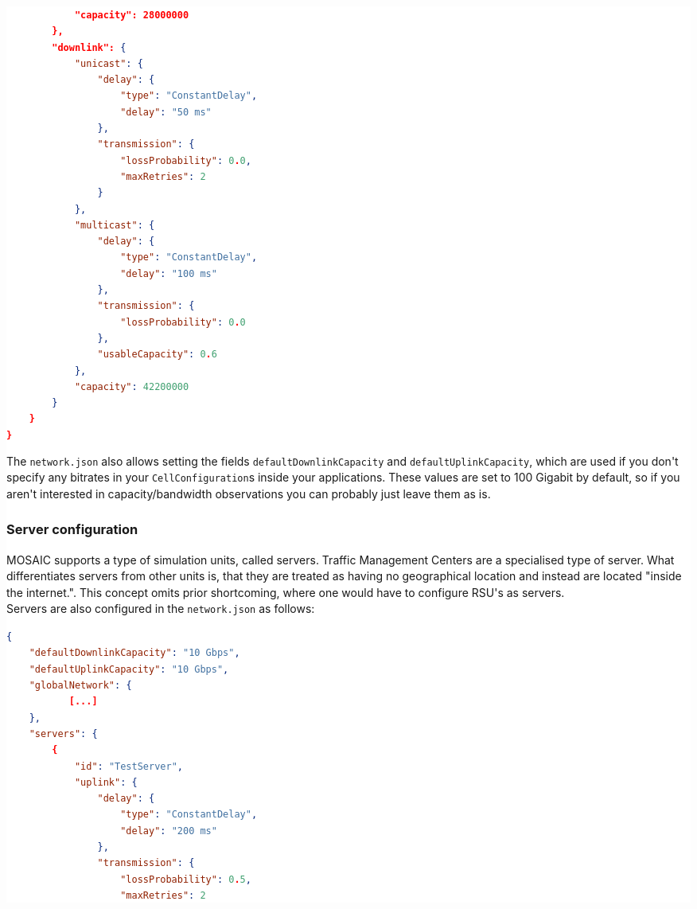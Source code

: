 ```json
            "capacity": 28000000
        },
        "downlink": {
            "unicast": {
                "delay": {
                    "type": "ConstantDelay",
                    "delay": "50 ms"
                },
                "transmission": {
                    "lossProbability": 0.0,
                    "maxRetries": 2
                }
            },
            "multicast": {
                "delay": {
                    "type": "ConstantDelay",
                    "delay": "100 ms"
                },
                "transmission": {
                    "lossProbability": 0.0
                },
                "usableCapacity": 0.6
            },
            "capacity": 42200000
        }
    }
}
```

The `network.json` also allows setting the fields `defaultDownlinkCapacity` and `defaultUplinkCapacity`,
which are used if you don't specify any bitrates in your `CellConfiguration`s inside your applications.
These values are set to 100 Gigabit by default, so if you aren't interested in capacity/bandwidth observations you can 
probably just leave them as is.

### Server configuration
MOSAIC supports a type of simulation units, called servers. Traffic Management Centers are a specialised type of server.
What differentiates servers from other units is, that
they are treated as having no geographical location and instead are located "inside the internet.". This concept omits prior shortcoming,
where one would have to configure RSU's as servers.  
Servers are also configured in the `network.json` as follows:
 ```json
 {
     "defaultDownlinkCapacity": "10 Gbps",
     "defaultUplinkCapacity": "10 Gbps",
     "globalNetwork": {
            [...]
     },
     "servers": {
         {
             "id": "TestServer",
             "uplink": {
                 "delay": {
                     "type": "ConstantDelay",
                     "delay": "200 ms"
                 },
                 "transmission": {
                     "lossProbability": 0.5,
                     "maxRetries": 2
 ```